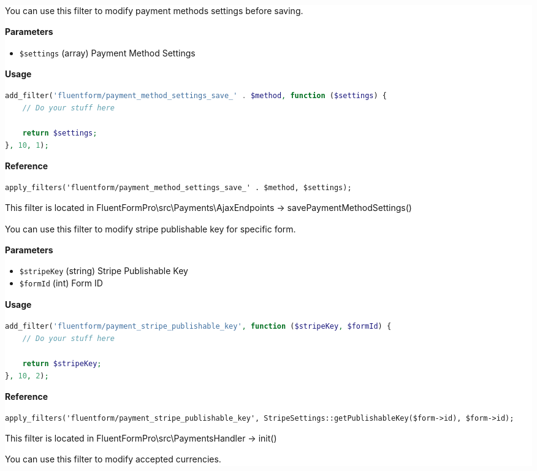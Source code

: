 </explain-block>

<explain-block title="'fluentform/payment_method_settings_save_' . $method">

You can use this filter to modify payment methods settings before saving.

**Parameters**

- `$settings` (array) Payment Method Settings

**Usage**

```php
add_filter('fluentform/payment_method_settings_save_' . $method, function ($settings) {
    // Do your stuff here
    
    return $settings;
}, 10, 1);

```

**Reference**

`apply_filters('fluentform/payment_method_settings_save_' . $method, $settings);`

This filter is located in FluentFormPro\src\Payments\AjaxEndpoints -> savePaymentMethodSettings()

</explain-block>

<explain-block title="fluentform/payment_stripe_publishable_key">

You can use this filter to modify stripe publishable key for specific form.

**Parameters**

- `$stripeKey` (string) Stripe Publishable Key
- `$formId` (int) Form ID

**Usage**

```php
add_filter('fluentform/payment_stripe_publishable_key', function ($stripeKey, $formId) {
    // Do your stuff here
    
    return $stripeKey;
}, 10, 2);

```

**Reference**

`apply_filters('fluentform/payment_stripe_publishable_key', StripeSettings::getPublishableKey($form->id), $form->id);`

This filter is located in FluentFormPro\src\PaymentsHandler -> init()

</explain-block>

<explain-block title="fluentform/accepted_currencies">

You can use this filter to modify accepted currencies.

